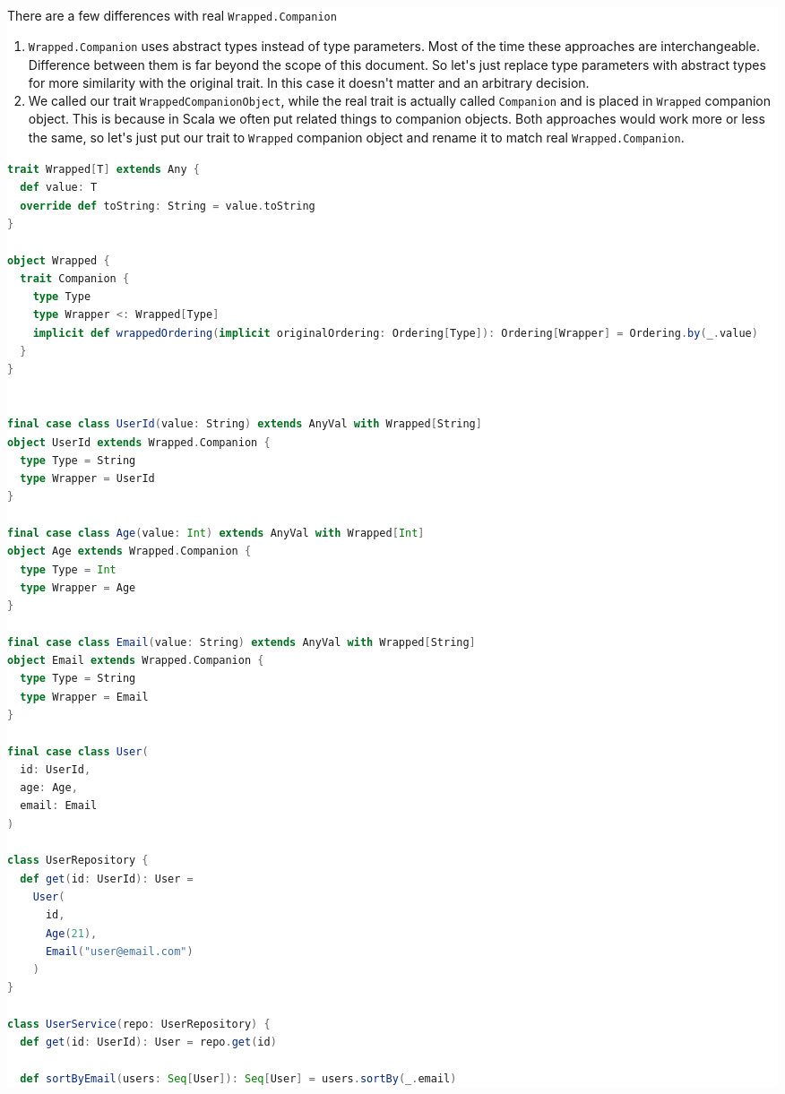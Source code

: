 There are a few differences with real `Wrapped.Companion`
1) `Wrapped.Companion` uses abstract types instead of type parameters.
   Most of the time these approaches are interchangeable. Difference between them is far beyond the scope of this document. So let's just replace type parameters with abstract types for more similarity with the original trait. In this case it doesn't matter and an arbitrary decision.
2) We called our trait `WrappedCompanionObject`, while the real trait is actually called `Companion` and is placed in `Wrapped` companion object.
   This is because in Scala we often put related things to companion objects. 
   Both approaches would work more or less the same, so let's just put our trait to `Wrapped` companion object and rename it to match real `Wrapped.Companion`.

```scala
trait Wrapped[T] extends Any {
  def value: T
  override def toString: String = value.toString
}

object Wrapped {
  trait Companion {
    type Type
    type Wrapper <: Wrapped[Type]
    implicit def wrappedOrdering(implicit originalOrdering: Ordering[Type]): Ordering[Wrapper] = Ordering.by(_.value)
  }
}


final case class UserId(value: String) extends AnyVal with Wrapped[String]
object UserId extends Wrapped.Companion {
  type Type = String
  type Wrapper = UserId
}

final case class Age(value: Int) extends AnyVal with Wrapped[Int]
object Age extends Wrapped.Companion {
  type Type = Int
  type Wrapper = Age
}

final case class Email(value: String) extends AnyVal with Wrapped[String]
object Email extends Wrapped.Companion {
  type Type = String
  type Wrapper = Email
}

final case class User(
  id: UserId,
  age: Age,
  email: Email
)

class UserRepository {
  def get(id: UserId): User =
    User(
      id,
      Age(21),
      Email("user@email.com")
    )
}

class UserService(repo: UserRepository) {
  def get(id: UserId): User = repo.get(id)
  
  def sortByEmail(users: Seq[User]): Seq[User] = users.sortBy(_.email)
```
